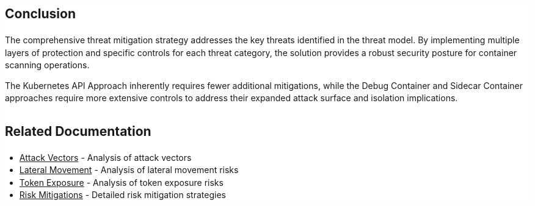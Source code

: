 ## Conclusion

The comprehensive threat mitigation strategy addresses the key threats identified in the threat model. By implementing multiple layers of protection and specific controls for each threat category, the solution provides a robust security posture for container scanning operations.

The Kubernetes API Approach inherently requires fewer additional mitigations, while the Debug Container and Sidecar Container approaches require more extensive controls to address their expanded attack surface and isolation implications.

## Related Documentation

- [Attack Vectors](attack-vectors.md) - Analysis of attack vectors
- [Lateral Movement](lateral-movement.md) - Analysis of lateral movement risks
- [Token Exposure](token-exposure.md) - Analysis of token exposure risks
- [Risk Mitigations](../risk/mitigations.md) - Detailed risk mitigation strategies
